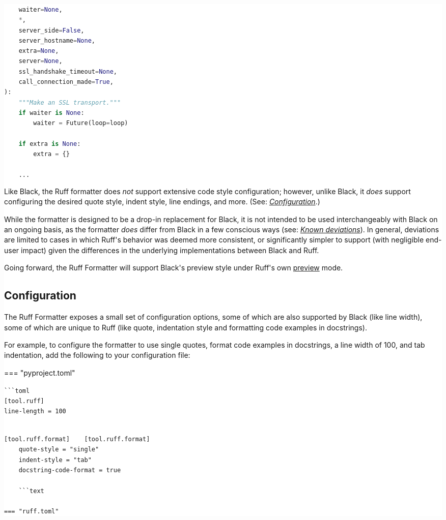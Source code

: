 ```python
    waiter=None,
    *,
    server_side=False,
    server_hostname=None,
    extra=None,
    server=None,
    ssl_handshake_timeout=None,
    call_connection_made=True,
):
    """Make an SSL transport."""
    if waiter is None:
        waiter = Future(loop=loop)

    if extra is None:
        extra = {}

    ...
```

Like Black, the Ruff formatter does _not_ support extensive code style configuration; however,
unlike Black, it _does_ support configuring the desired quote style, indent style, line endings,
and more. (See: [_Configuration_](#configuration).)

While the formatter is designed to be a drop-in replacement for Black, it is not intended to be
used interchangeably with Black on an ongoing basis, as the formatter _does_ differ from
Black in a few conscious ways (see: [_Known deviations_](formatter/black.md)). In general,
deviations are limited to cases in which Ruff's behavior was deemed more consistent, or
significantly simpler to support (with negligible end-user impact) given the differences in the
underlying implementations between Black and Ruff.

Going forward, the Ruff Formatter will support Black's preview style under Ruff's own
[preview](preview.md) mode.

## Configuration

The Ruff Formatter exposes a small set of configuration options, some of which are also supported
by Black (like line width), some of which are unique to Ruff (like quote, indentation style and
formatting code examples in docstrings).

For example, to configure the formatter to use single quotes, format code
examples in docstrings, a line width of 100, and tab indentation, add the
following to your configuration file:

=== "pyproject.toml"

    ```toml
    [tool.ruff]
    line-length = 100

```

[tool.ruff.format]    [tool.ruff.format]
    quote-style = "single"
    indent-style = "tab"
    docstring-code-format = true

    ```text

=== "ruff.toml"

```


[doctest]: https://docs.python.org/3/library/doctest.html
[fenced code blocks]: https://spec.commonmark.org/0.30/#fenced-code-blocks
[literal blocks]: https://docutils.sourceforge.io/docs/ref/rst/restructuredtext.html#literal-blocks
[`code-block` and `sourcecode` directives]: https://www.sphinx-doc.org/en/master/usage/restructuredtext/directives.html#directive-code-block
[self-documenting f-string]: https://realpython.com/python-f-strings/#self-documenting-expressions-for-debugging
[configured quote style]: settings.md/#format_quote-style
